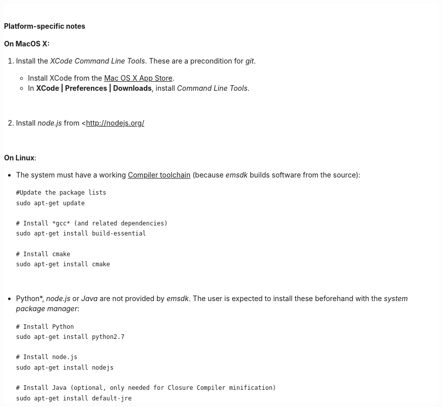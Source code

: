    ​

   **Platform-specific notes**

   **On MacOS X:**

   1. Install the *XCode Command Line Tools*. These are a precondition for *git*.

      - Install XCode from the [Mac OS X App Store](http://superuser.com/questions/455214/where-is-svn-on-os-x-mountain-lion).
      - In **XCode | Preferences | Downloads**, install *Command Line Tools*.

      ​

   2. Install *node.js* from <http://nodejs.org/

      ​

   **On Linux**:

   - The system must have a working [Compiler toolchain](https://kripken.github.io/emscripten-site/docs/building_from_source/toolchain_what_is_needed.html#compiler-toolchain) (because *emsdk* builds software from the source):

     ```shell
     #Update the package lists
     sudo apt-get update

     # Install *gcc* (and related dependencies)
     sudo apt-get install build-essential

     # Install cmake
     sudo apt-get install cmake
     ```

     ​

   - Python*, *node.js* or *Java* are not provided by *emsdk*. The user is expected to install these beforehand with the *system package manager*:

     ```shell
     # Install Python
     sudo apt-get install python2.7

     # Install node.js
     sudo apt-get install nodejs

     # Install Java (optional, only needed for Closure Compiler minification)
     sudo apt-get install default-jre
     ```
